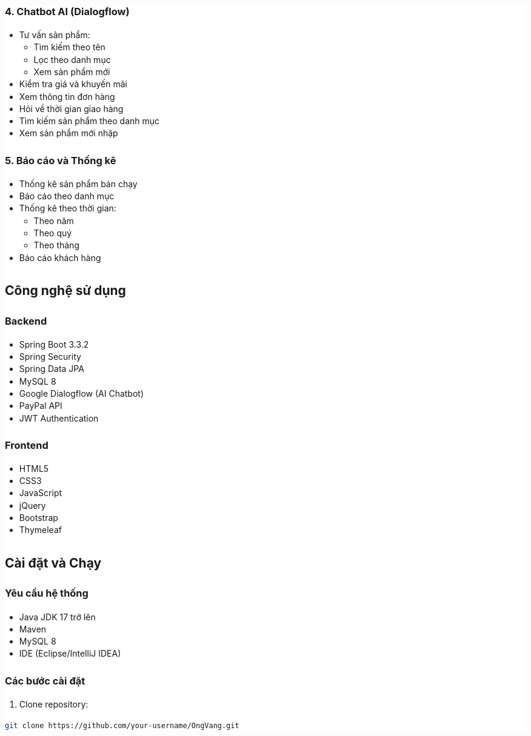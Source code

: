 ### 4. Chatbot AI (Dialogflow)
- Tư vấn sản phẩm:
  - Tìm kiếm theo tên
  - Lọc theo danh mục
  - Xem sản phẩm mới
- Kiểm tra giá và khuyến mãi
- Xem thông tin đơn hàng
- Hỏi về thời gian giao hàng
- Tìm kiếm sản phẩm theo danh mục
- Xem sản phẩm mới nhập

### 5. Báo cáo và Thống kê
- Thống kê sản phẩm bán chạy
- Báo cáo theo danh mục
- Thống kê theo thời gian:
  - Theo năm
  - Theo quý
  - Theo tháng
- Báo cáo khách hàng

## Công nghệ sử dụng

### Backend
- Spring Boot 3.3.2
- Spring Security
- Spring Data JPA
- MySQL 8
- Google Dialogflow (AI Chatbot)
- PayPal API
- JWT Authentication

### Frontend
- HTML5
- CSS3
- JavaScript
- jQuery
- Bootstrap
- Thymeleaf

## Cài đặt và Chạy

### Yêu cầu hệ thống
- Java JDK 17 trở lên
- Maven
- MySQL 8
- IDE (Eclipse/IntelliJ IDEA)

### Các bước cài đặt
1. Clone repository:
```bash
git clone https://github.com/your-username/OngVang.git
```
